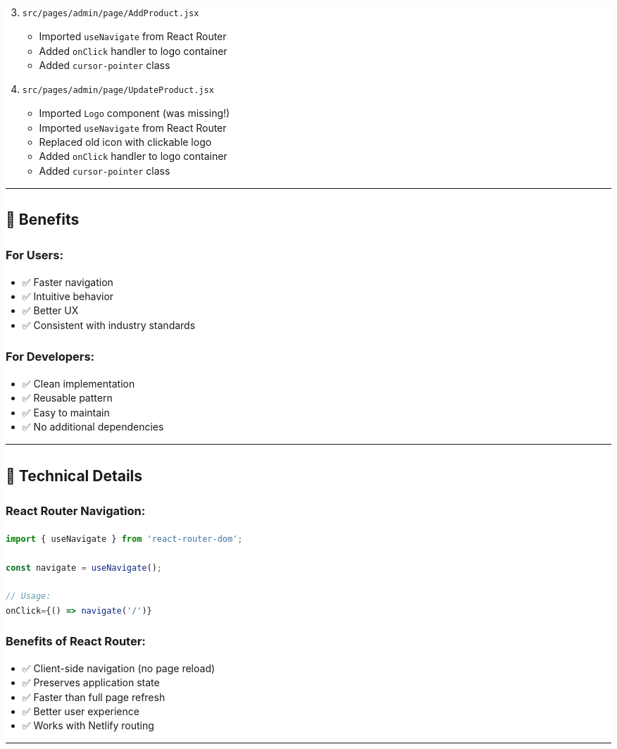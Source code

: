 3. `src/pages/admin/page/AddProduct.jsx`
   - Imported `useNavigate` from React Router
   - Added `onClick` handler to logo container
   - Added `cursor-pointer` class

4. `src/pages/admin/page/UpdateProduct.jsx`
   - Imported `Logo` component (was missing!)
   - Imported `useNavigate` from React Router
   - Replaced old icon with clickable logo
   - Added `onClick` handler to logo container
   - Added `cursor-pointer` class

---

## 🎉 Benefits

### For Users:
- ✅ Faster navigation
- ✅ Intuitive behavior
- ✅ Better UX
- ✅ Consistent with industry standards

### For Developers:
- ✅ Clean implementation
- ✅ Reusable pattern
- ✅ Easy to maintain
- ✅ No additional dependencies

---

## 🔧 Technical Details

### React Router Navigation:
```jsx
import { useNavigate } from 'react-router-dom';

const navigate = useNavigate();

// Usage:
onClick={() => navigate('/')}
```

### Benefits of React Router:
- ✅ Client-side navigation (no page reload)
- ✅ Preserves application state
- ✅ Faster than full page refresh
- ✅ Better user experience
- ✅ Works with Netlify routing

---
